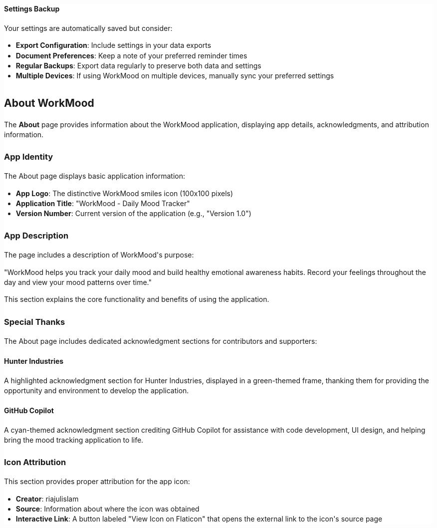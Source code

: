 #### Settings Backup ####

Your settings are automatically saved but consider:

- **Export Configuration**: Include settings in your data exports
- **Document Preferences**: Keep a note of your preferred reminder times
- **Regular Backups**: Export data regularly to preserve both data and settings
- **Multiple Devices**: If using WorkMood on multiple devices, manually sync your preferred settings

## About WorkMood ##

The **About** page provides information about the WorkMood application, displaying app details, acknowledgments, and attribution information.

### App Identity ###

The About page displays basic application information:

- **App Logo**: The distinctive WorkMood smiles icon (100x100 pixels)
- **Application Title**: "WorkMood - Daily Mood Tracker"
- **Version Number**: Current version of the application (e.g., "Version 1.0")

### App Description ###

The page includes a description of WorkMood's purpose:

"WorkMood helps you track your daily mood and build healthy emotional awareness habits. Record your feelings throughout the day and view your mood patterns over time."

This section explains the core functionality and benefits of using the application.

### Special Thanks ###

The About page includes dedicated acknowledgment sections for contributors and supporters:

#### Hunter Industries ####

A highlighted acknowledgment section for Hunter Industries, displayed in a green-themed frame, thanking them for providing the opportunity and environment to develop the application.

#### GitHub Copilot ####

A cyan-themed acknowledgment section crediting GitHub Copilot for assistance with code development, UI design, and helping bring the mood tracking application to life.

### Icon Attribution ###

This section provides proper attribution for the app icon:

- **Creator**: riajulislam
- **Source**: Information about where the icon was obtained
- **Interactive Link**: A button labeled "View Icon on Flaticon" that opens the external link to the icon's source page
